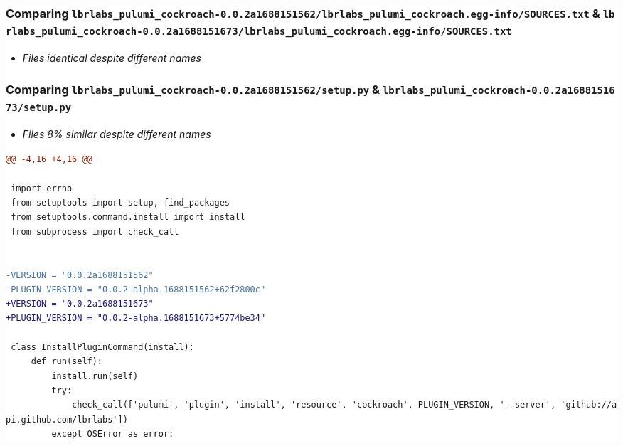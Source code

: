### Comparing `lbrlabs_pulumi_cockroach-0.0.2a1688151562/lbrlabs_pulumi_cockroach.egg-info/SOURCES.txt` & `lbrlabs_pulumi_cockroach-0.0.2a1688151673/lbrlabs_pulumi_cockroach.egg-info/SOURCES.txt`

 * *Files identical despite different names*

### Comparing `lbrlabs_pulumi_cockroach-0.0.2a1688151562/setup.py` & `lbrlabs_pulumi_cockroach-0.0.2a1688151673/setup.py`

 * *Files 8% similar despite different names*

```diff
@@ -4,16 +4,16 @@
 
 import errno
 from setuptools import setup, find_packages
 from setuptools.command.install import install
 from subprocess import check_call
 
 
-VERSION = "0.0.2a1688151562"
-PLUGIN_VERSION = "0.0.2-alpha.1688151562+62f2800c"
+VERSION = "0.0.2a1688151673"
+PLUGIN_VERSION = "0.0.2-alpha.1688151673+5774be34"
 
 class InstallPluginCommand(install):
     def run(self):
         install.run(self)
         try:
             check_call(['pulumi', 'plugin', 'install', 'resource', 'cockroach', PLUGIN_VERSION, '--server', 'github://api.github.com/lbrlabs'])
         except OSError as error:
```

